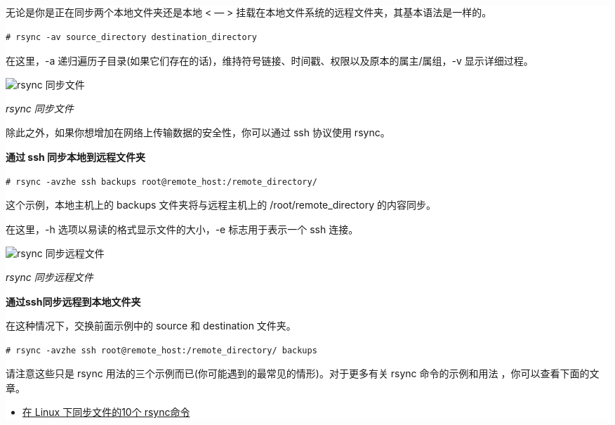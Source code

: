 无论是你是正在同步两个本地文件夹还是本地 < — > 挂载在本地文件系统的远程文件夹，其基本语法是一样的。

```
# rsync -av source_directory destination_directory
```

在这里，-a 递归遍历子目录(如果它们存在的话)，维持符号链接、时间戳、权限以及原本的属主/属组，-v 显示详细过程。

![rsync 同步文件](https://dn-linuxcn.qbox.me/data/attachment/album/201604/15/222405x8a94kkqyffay9sp.png)

*rsync 同步文件*

除此之外，如果你想增加在网络上传输数据的安全性，你可以通过 ssh 协议使用 rsync。

**通过 ssh 同步本地到远程文件夹**

```
# rsync -avzhe ssh backups root@remote_host:/remote_directory/
```

这个示例，本地主机上的 backups 文件夹将与远程主机上的 /root/remote_directory 的内容同步。

在这里，-h 选项以易读的格式显示文件的大小，-e 标志用于表示一个 ssh 连接。

![rsync 同步远程文件](https://dn-linuxcn.qbox.me/data/attachment/album/201604/15/222410w0r0bcclcgtgc3cf.png)

*rsync 同步远程文件*

**通过ssh同步远程到本地文件夹**

在这种情况下，交换前面示例中的 source 和 destination 文件夹。

```
# rsync -avzhe ssh root@remote_host:/remote_directory/ backups
```

请注意这些只是 rsync 用法的三个示例而已(你可能遇到的最常见的情形)。对于更多有关 rsync 命令的示例和用法 ，你可以查看下面的文章。

- [在 Linux 下同步文件的10个 rsync命令](http://www.tecmint.com/rsync-local-remote-file-synchronization-commands/)
